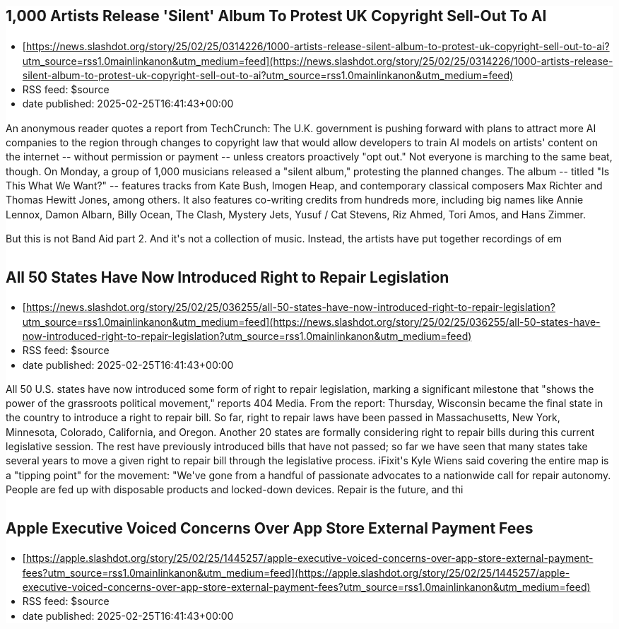 ## 1,000 Artists Release 'Silent' Album To Protest UK Copyright Sell-Out To AI
 - [https://news.slashdot.org/story/25/02/25/0314226/1000-artists-release-silent-album-to-protest-uk-copyright-sell-out-to-ai?utm_source=rss1.0mainlinkanon&utm_medium=feed](https://news.slashdot.org/story/25/02/25/0314226/1000-artists-release-silent-album-to-protest-uk-copyright-sell-out-to-ai?utm_source=rss1.0mainlinkanon&utm_medium=feed)
 - RSS feed: $source
 - date published: 2025-02-25T16:41:43+00:00

An anonymous reader quotes a report from TechCrunch: The U.K. government is pushing forward with plans to attract more AI companies to the region through changes to copyright law that would allow developers to train AI models on artists' content on the internet -- without permission or payment -- unless creators proactively "opt out." Not everyone is marching to the same beat, though. On Monday, a group of 1,000 musicians released a "silent album," protesting the planned changes. The album -- titled "Is This What We Want?" -- features tracks from Kate Bush, Imogen Heap, and contemporary classical composers Max Richter and Thomas Hewitt Jones, among others. It also features co-writing credits from hundreds more, including big names like Annie Lennox, Damon Albarn, Billy Ocean, The Clash, Mystery Jets, Yusuf / Cat Stevens, Riz Ahmed, Tori Amos, and Hans Zimmer.
 
But this is not Band Aid part 2. And it's not a collection of music. Instead, the artists have put together recordings of em

## All 50 States Have Now Introduced Right to Repair Legislation
 - [https://news.slashdot.org/story/25/02/25/036255/all-50-states-have-now-introduced-right-to-repair-legislation?utm_source=rss1.0mainlinkanon&utm_medium=feed](https://news.slashdot.org/story/25/02/25/036255/all-50-states-have-now-introduced-right-to-repair-legislation?utm_source=rss1.0mainlinkanon&utm_medium=feed)
 - RSS feed: $source
 - date published: 2025-02-25T16:41:43+00:00

All 50 U.S. states have now introduced some form of right to repair legislation, marking a significant milestone that "shows the power of the grassroots political movement," reports 404 Media. From the report: Thursday, Wisconsin became the final state in the country to introduce a right to repair bill. So far, right to repair laws have been passed in Massachusetts, New York, Minnesota, Colorado, California, and Oregon. Another 20 states are formally considering right to repair bills during this current legislative session. The rest have previously introduced bills that have not passed; so far we have seen that many states take several years to move a given right to repair bill through the legislative process. iFixit's Kyle Wiens said covering the entire map is a "tipping point" for the movement: "We've gone from a handful of passionate advocates to a nationwide call for repair autonomy. People are fed up with disposable products and locked-down devices. Repair is the future, and thi

## Apple Executive Voiced Concerns Over App Store External Payment Fees
 - [https://apple.slashdot.org/story/25/02/25/1445257/apple-executive-voiced-concerns-over-app-store-external-payment-fees?utm_source=rss1.0mainlinkanon&utm_medium=feed](https://apple.slashdot.org/story/25/02/25/1445257/apple-executive-voiced-concerns-over-app-store-external-payment-fees?utm_source=rss1.0mainlinkanon&utm_medium=feed)
 - RSS feed: $source
 - date published: 2025-02-25T16:41:43+00:00
